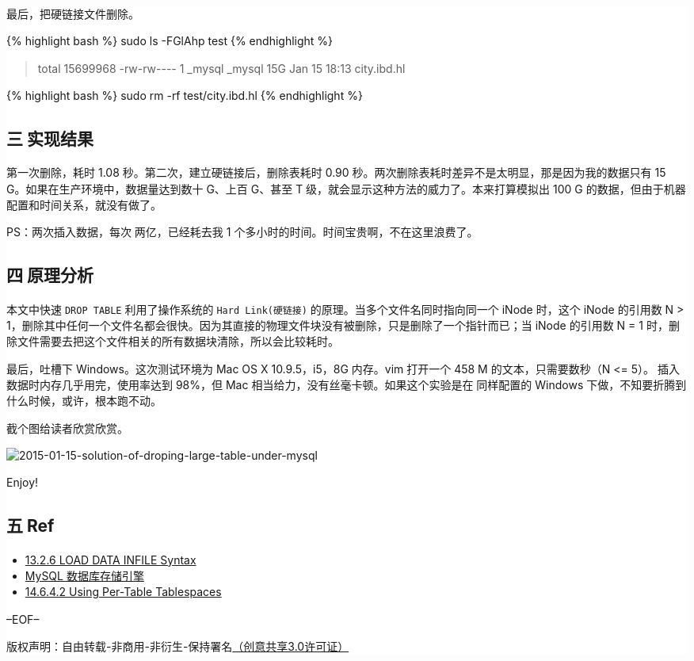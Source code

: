 最后，把硬链接文件删除。

{% highlight bash %}
sudo ls -FGlAhp test
{% endhighlight %}

> total 15699968
> -rw-rw----  1 _mysql  _mysql    15G Jan 15 18:13 city.ibd.hl

{% highlight bash %}
sudo rm -rf test/city.ibd.hl
{% endhighlight %}

## 三 实现结果 ##

第一次删除，耗时 1.08 秒。第二次，建立硬链接后，删除表耗时 0.90  秒。两次删除表耗时差异不是太明显，那是因为我的数据只有 15 G。如果在生产环境中，数据量达到数十 G、上百 G、甚至 T 级，就会显示这种方法的威力了。本来打算模拟出 100 G 的数据，但由于机器配置和时间关系，就没有做了。

PS：两次插入数据，每次 两亿，已经耗去我 1 个多小时的时间。时间宝贵啊，不在这里浪费了。

## 四 原理分析 ##

本文中快速 `DROP TABLE` 利用了操作系统的 `Hard Link(硬链接)` 的原理。当多个文件名同时指向同一个 iNode 时，这个 iNode 的引用数 N > 1，删除其中任何一个文件名都会很快。因为其直接的物理文件块没有被删除，只是删除了一个指针而已；当 iNode 的引用数 N = 1 时，删除文件需要去把这个文件相关的所有数据块清除，所以会比较耗时。

最后，吐槽下 Windows。这次测试环境为 Mac OS X 10.9.5，i5，8G 内存。vim 打开一个 458 M 的文本，只需要数秒（N <= 5）。 插入数据时内存几乎用完，使用率达到 98%，但 Mac 相当给力，没有丝毫卡顿。如果这个实验是在 同样配置的 Windows 下做，不知要折腾到什么时候，或许，根本跑不动。

截个图给读者欣赏欣赏。

![2015-01-15-solution-of-droping-large-table-under-mysql](http://i.imgur.com/63SkdXF.png)

Enjoy!

## 五 Ref ##

* <a href="http://dev.mysql.com/doc/refman/5.1/en/load-data.html" target="_blank">13.2.6 LOAD DATA INFILE Syntax</a>
* <a href="http://pangge.blog.51cto.com/6013757/1303893" target="_blank">MySQL 数据库存储引擎</a>
* <a href="http://dev.mysql.com/doc/refman/5.1/en/innodb-multiple-tablespaces.html" target="_blank">14.6.4.2 Using Per-Table Tablespaces</a>

–EOF–

版权声明：自由转载-非商用-非衍生-保持署名<a href="http://creativecommons.org/licenses/by-nc-nd/3.0/deed.zh" target="_blank">（创意共享3.0许可证）</a>
